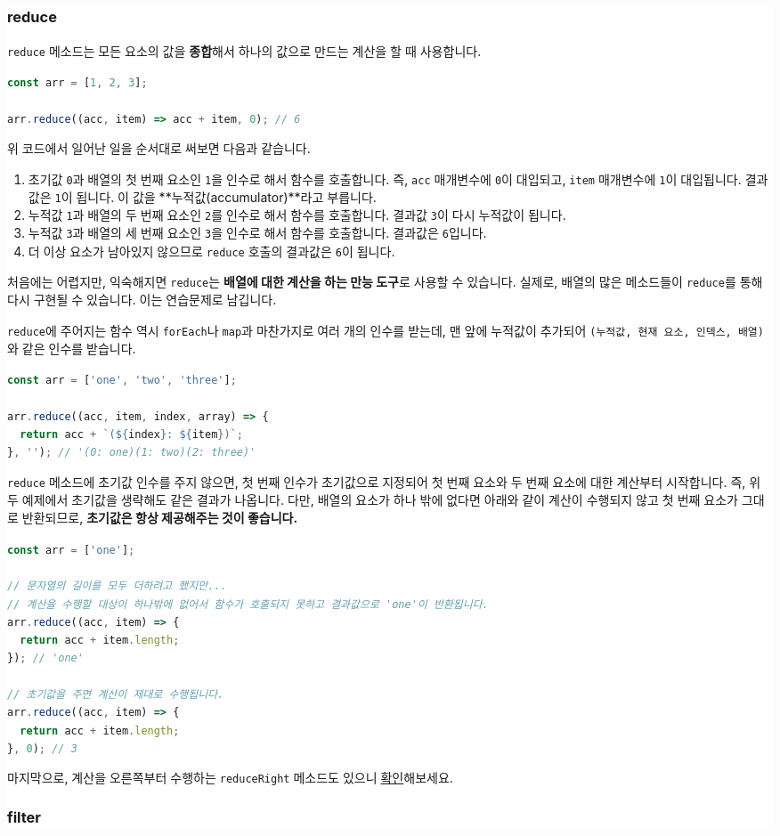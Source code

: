 ### reduce

`reduce` 메소드는 모든 요소의 값을 **종합**해서 하나의 값으로 만드는 계산을 할 때 사용합니다.

```js
const arr = [1, 2, 3];

arr.reduce((acc, item) => acc + item, 0); // 6
```

위 코드에서 일어난 일을 순서대로 써보면 다음과 같습니다.

1. 초기값 `0`과 배열의 첫 번째 요소인 `1`을 인수로 해서 함수를 호출합니다. 즉, `acc` 매개변수에 `0`이 대입되고, `item` 매개변수에 `1`이 대입됩니다. 결과값은 `1`이 됩니다. 이 값을 **누적값(accumulator)**라고 부릅니다.
2. 누적값 `1`과 배열의 두 번째 요소인 `2`를 인수로 해서 함수를 호출합니다. 결과값 `3`이 다시 누적값이 됩니다.
3. 누적값 `3`과 배열의 세 번째 요소인 `3`을 인수로 해서 함수를 호출합니다. 결과값은 `6`입니다.
4. 더 이상 요소가 남아있지 않으므로 `reduce` 호출의 결과값은 `6`이 됩니다.

처음에는 어렵지만, 익숙해지면 `reduce`는 **배열에 대한 계산을 하는 만능 도구**로 사용할 수 있습니다. 실제로, 배열의 많은 메소드들이 `reduce`를 통해 다시 구현될 수 있습니다. 이는 연습문제로 남깁니다.

`reduce`에 주어지는 함수 역시 `forEach`나 `map`과 마찬가지로 여러 개의 인수를 받는데, 맨 앞에 누적값이 추가되어 `(누적값, 현재 요소, 인덱스, 배열)`와 같은 인수를 받습니다.

```js
const arr = ['one', 'two', 'three'];

arr.reduce((acc, item, index, array) => {
  return acc + `(${index}: ${item})`;
}, ''); // '(0: one)(1: two)(2: three)'
```

`reduce` 메소드에 초기값 인수를 주지 않으면, 첫 번째 인수가 초기값으로 지정되어 첫 번째 요소와 두 번째 요소에 대한 계산부터 시작합니다. 즉, 위 두 예제에서 초기값을 생략해도 같은 결과가 나옵니다. 다만, 배열의 요소가 하나 밖에 없다면 아래와 같이 계산이 수행되지 않고 첫 번째 요소가 그대로 반환되므로, **초기값은 항상 제공해주는 것이 좋습니다.**

```js
const arr = ['one'];

// 문자열의 길이를 모두 더하려고 했지만...
// 계산을 수행할 대상이 하나밖에 없어서 함수가 호출되지 못하고 결과값으로 'one'이 반환됩니다.
arr.reduce((acc, item) => {
  return acc + item.length;
}); // 'one'

// 초기값을 주면 계산이 제대로 수행됩니다.
arr.reduce((acc, item) => {
  return acc + item.length;
}, 0); // 3
```

마지막으로, 계산을 오른쪽부터 수행하는 `reduceRight` 메소드도 있으니 [확인](http://devdocs.io/javascript/global_objects/array/reduceright)해보세요.

### filter


[^1]: 배열의 요소는 **비어있을 수 있습니다.** 이는 `undefined`와는 다릅니다. 비어있는 요소에 대해서는 `for...of`나 `forEach` 등의 메소드를 통해 순회를 하려고 해도 순회가 되지 않습니다. `Array` 생성자를 사용하거나, `length` 속성을 조작하거나, 배열의 길이을 넘어서는 인덱스를 사용해서 요소를 추가하려고 하면 비어있는 요소가 생기게 되고, 의도치 않은 동작을 할 수 있으므로 주의해야 합니다. 대부분의 경우 이와 같은 조작을 하지 않고도 프로그램을 짤 수 있습니다.
[^2]: 사실은, 배열도 객체이므로, 속성 접근자를 통해 배열의 요소에 접근할 때 **인덱스가 문자열로 변환되는 과정**을 거칩니다. 실제로 `[1, 2, 3]['1'] === 2`와 같이 배열의 인덱스가 들어가야 할 자리에 정수를 나타내는 문자열을 넣어도 잘 동작합니다.
[^3]: C 언어의 시초가 된 BCPL 언어에서는 배열이라는 자료구조가 [포인터](https://ko.wikipedia.org/wiki/%ED%8F%AC%EC%9D%B8%ED%84%B0_(%ED%94%84%EB%A1%9C%EA%B7%B8%EB%9E%98%EB%B0%8D)) 연산을 통해 구현되었기 때문에, 첫 번째 요소의 인덱스를 0으로 하는 편이 구현 상 자연스러운 방향이었습니다. 이것이 시초가 되어, 대부분의 범용 프로그래밍 언어에서는 0부터 시작하는 인덱스가 쓰이게 되었습니다. 다만, COBOL, Fortran, R, Matlab 등과 같이 주로 수학/과학 분야에서 쓰이는 프로그래밍 언어에서는 1부터 시작하는 인덱스도 사용되고 있습니다.
[^4]: 정확히 말하면, ECMAScript 표준에서는 정렬 알고리즘의 [안정성](https://en.wikipedia.org/wiki/Sorting_algorithm#Stability), 즉 `a`와 `b` 중 어떤 것이 앞에 올 지에 대해서 아무것도 보장하지 않습니다. 즉, 같은 순서라고 판별된 두 요소의 정렬 전후의 순서가 뒤바뀔 수도 있다는 말이죠. 이런 정렬 방식을 불안정 정렬(unstable sort)이라고 합니다. 이와는 다르게, 원래 `a`가 앞에 있었다면 정렬 후에도 여전히 `a`가 앞에 있도록 보장해주는 정렬 방식을 안정 정렬(stable sort)이라고 합니다. 몇몇 브라우저들이 `Array.prototype.sort`를 내부적으로 안정 정렬로 구현해놓고 있긴 하지만, 대표적으로 Chrome이 불안정 정렬을 하고 있고, ECMAScript 표준이 보장해주는 것은 아니므로 속 편하게 불안정 정렬이라고 생각하고 프로그램을 작성하세요.
[^5]: 속도의 차이를 확인하시려면 [이 벤치마크](https://jsperf.com/for-of-vs-for-loop)와 [이 벤치마크](https://jsperf.com/for-vs-foreach/75)를 참고하세요.
[^6]: `arr instanceof Array`와 같이 할 수도 있다고 생각하실지 모르겠습니다. 하지만 `instanceof` 연산자를 속이는 것은 매우 쉬운 일이므로, 어떤 값이 배열인지 아닌지 판별하기 위해서는 꼭 용도에 맞는 `Array.isArray`를 사용하세요. 마치 배열처럼 보이고 배열처럼 사용할 수 있지만, 실제로는 배열이 아닌 객체를 만들 수도 있습니다. [이 링크](https://repl.it/@seungha/fake-array)의 코드를 가지고 시험해보세요.